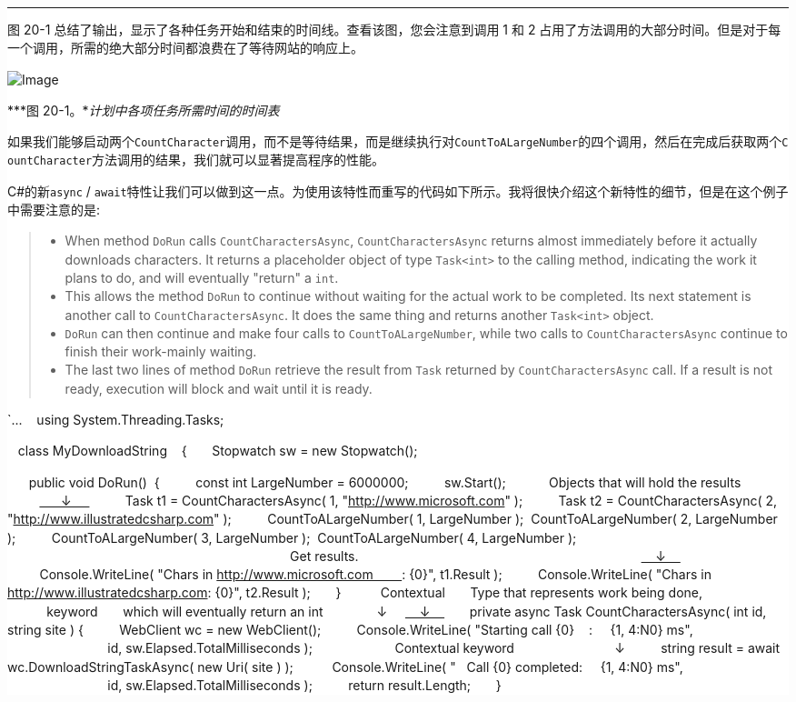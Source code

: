 * * *

图 20-1 总结了输出，显示了各种任务开始和结束的时间线。查看该图，您会注意到调用 1 和 2 占用了方法调用的大部分时间。但是对于每一个调用，所需的绝大部分时间都浪费在了等待网站的响应上。

![Image](images/Solis42789fig2001.jpg)

***图 20-1。**计划中各项任务所需时间的时间表*

如果我们能够启动两个`CountCharacter`调用，而不是等待结果，而是继续执行对`CountToALargeNumber`的四个调用，然后在完成后获取两个`CountCharacter`方法调用的结果，我们就可以显著提高程序的性能。

C#的新`async` / `await`特性让我们可以做到这一点。为使用该特性而重写的代码如下所示。我将很快介绍这个新特性的细节，但是在这个例子中需要注意的是:

> *   When method `DoRun` calls `CountCharactersAsync`, `CountCharactersAsync` returns almost immediately before it actually downloads characters. It returns a placeholder object of type `Task<int>` to the calling method, indicating the work it plans to do, and will eventually "return" a `int`.
> *   This allows the method `DoRun` to continue without waiting for the actual work to be completed. Its next statement is another call to `CountCharactersAsync`. It does the same thing and returns another `Task<int>` object.
> *   `DoRun` can then continue and make four calls to `CountToALargeNumber`, while two calls to `CountCharactersAsync` continue to finish their work-mainly waiting.
> *   The last two lines of method `DoRun` retrieve the result from `Task` returned by `CountCharactersAsync` call. If a result is not ready, execution will block and wait until it is ready.

`...
   using System.Threading.Tasks;

   class MyDownloadString
   {
      Stopwatch sw = new Stopwatch();

      public void DoRun()  {
         const int LargeNumber = 6000000;
         sw.Start();
           Objects that will hold the results
         <ins>      ↓     </ins>
         Task<int> t1 = CountCharactersAsync( 1, "http://www.microsoft.com" );
         Task<int> t2 = CountCharactersAsync( 2, "http://www.illustratedcsharp.com" );
         CountToALargeNumber( 1, LargeNumber );  CountToALargeNumber( 2, LargeNumber );
         CountToALargeNumber( 3, LargeNumber );  CountToALargeNumber( 4, LargeNumber );
                                                                               Get results.
                                                                              <ins>    ↓    </ins>
         Console.WriteLine( "Chars in http://www.microsoft.com        : {0}", t1.Result );
         Console.WriteLine( "Chars in http://www.illustratedcsharp.com: {0}", t2.Result );
      }
          Contextual       Type that represents work being done,
           keyword       which will eventually return an int
              ↓     <ins>    ↓    </ins>
      private async Task<int> CountCharactersAsync( int id, string site ) {
         WebClient wc = new WebClient();
         Console.WriteLine( "Starting call {0}    :     {1, 4:N0} ms",
                            id, sw.Elapsed.TotalMilliseconds );
                      Contextual keyword
                           ↓
         string result = await wc.DownloadStringTaskAsync( new Uri( site ) );` `         Console.WriteLine( "   Call {0} completed:     {1, 4:N0} ms",
                            id, sw.Elapsed.TotalMilliseconds );
         return result.Length;
      }
